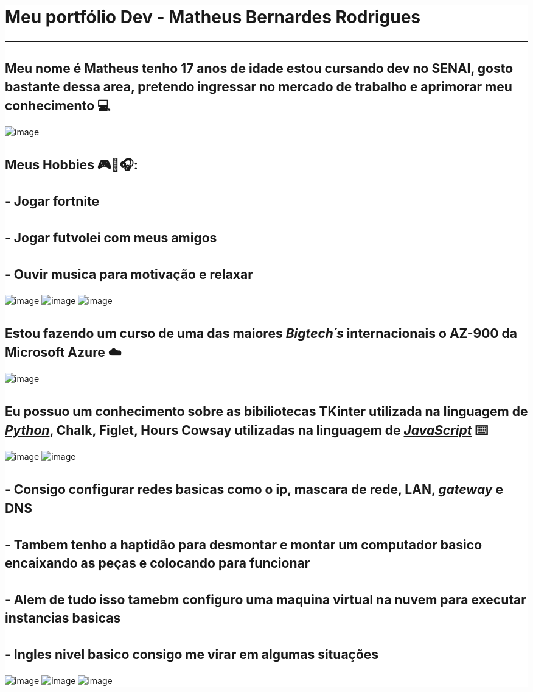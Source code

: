 # Meu portfólio Dev - Matheus Bernardes Rodrigues
---
## Meu nome é Matheus tenho 17 anos de idade estou cursando dev no SENAI, gosto bastante dessa area, pretendo ingressar no mercado de trabalho e aprimorar meu conhecimento 💻
<img width="400" height="200" alt="image" src="https://github.com/user-attachments/assets/807d6e63-0b70-479b-9640-f46a1e791349" />

## Meus Hobbies 🎮🏐🎧:
## - Jogar fortnite 
## - Jogar futvolei com meus amigos 
## - Ouvir musica para motivação e relaxar
<img width="300" height="300" alt="image" src="https://github.com/user-attachments/assets/d362aa67-1955-4208-8a51-6729cff12def" /> <img width="300" height="200" alt="image" src="https://github.com/user-attachments/assets/a1f4d37f-9e77-4171-b63c-15421dc8e9ca" />
 <img width="300" height="300" alt="image" src="https://github.com/user-attachments/assets/b1470617-a45c-4791-8a5d-ba59c3781a65" />

## Estou fazendo um curso de uma das maiores *Bigtech´s* internacionais o AZ-900 da Microsoft Azure ☁️
<img width="400" height="200" alt="image" src="https://github.com/user-attachments/assets/b01bd23b-49e5-4670-982f-166e143f3375" />

## Eu possuo um conhecimento sobre as bibiliotecas TKinter utilizada na linguagem de <ins>*Python*</ins>, Chalk, Figlet, Hours Cowsay utilizadas na linguagem de <ins>*JavaScript*</ins> ⌨️
<img width="150" height="150" alt="image" src="https://github.com/user-attachments/assets/0e4732d1-3594-4c93-843e-f1f4cecbb9f0" /> <img width="150" height="150" alt="image" src="https://github.com/user-attachments/assets/583da8ab-d356-4286-9217-0ba32bdd2d28" />

## - Consigo configurar redes basicas como o ip, mascara de rede, LAN, *gateway* e DNS
## - Tambem tenho a haptidão para desmontar e montar um computador basico encaixando as peças e colocando para funcionar
## - Alem de tudo isso tamebm configuro uma maquina virtual na nuvem para executar instancias basicas
## - Ingles nivel basico consigo me virar em algumas situações
<img width="300" height="200" alt="image" src="https://github.com/user-attachments/assets/10a9fdef-7b98-4c74-a237-0dfb39f068c5" /> <img width="340" height="240" alt="image" src="https://github.com/user-attachments/assets/8e98b1e9-cdc1-464e-863d-4c3d3a173387" /> <img width="300" height="200" alt="image" src="https://github.com/user-attachments/assets/27defb06-7095-40fb-9dff-79a1a745808f" />

